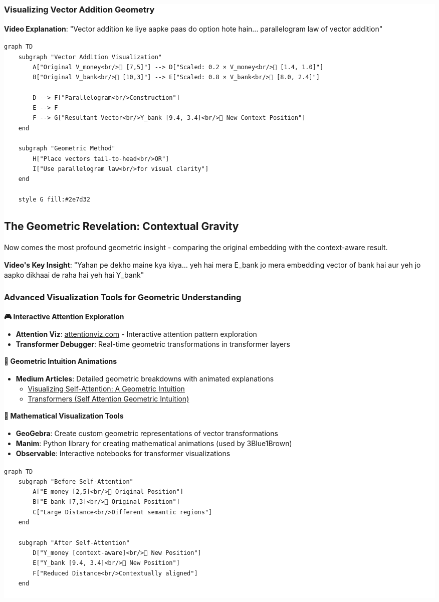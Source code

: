 ### Visualizing Vector Addition Geometry

**Video Explanation**: "Vector addition ke liye aapke paas do option hote hain... parallelogram law of vector addition"

```mermaid
graph TD
    subgraph "Vector Addition Visualization"
        A["Original V_money<br/>📍 [7,5]"] --> D["Scaled: 0.2 × V_money<br/>📍 [1.4, 1.0]"]
        B["Original V_bank<br/>📍 [10,3]"] --> E["Scaled: 0.8 × V_bank<br/>📍 [8.0, 2.4]"]
        
        D --> F["Parallelogram<br/>Construction"]
        E --> F
        F --> G["Resultant Vector<br/>Y_bank [9.4, 3.4]<br/>🎯 New Context Position"]
    end
    
    subgraph "Geometric Method"
        H["Place vectors tail-to-head<br/>OR"]
        I["Use parallelogram law<br/>for visual clarity"]
    end
    
    style G fill:#2e7d32
```

## The Geometric Revelation: Contextual Gravity

Now comes the most profound geometric insight - comparing the original embedding with the context-aware result.

**Video's Key Insight**: "Yahan pe dekho maine kya kiya... yeh hai mera E_bank jo mera embedding vector of bank hai aur yeh jo aapko dikhaai de raha hai yeh hai Y_bank"

### Advanced Visualization Tools for Geometric Understanding

**🎮 Interactive Attention Exploration**
- **Attention Viz**: [attentionviz.com](http://attentionviz.com/) - Interactive attention pattern exploration
- **Transformer Debugger**: Real-time geometric transformations in transformer layers

**🧭 Geometric Intuition Animations**
- **Medium Articles**: Detailed geometric breakdowns with animated explanations
  - [Visualizing Self-Attention: A Geometric Intuition](https://medium.com/@navdeepsharmatu/visualizing-self-attention-a-geometric-intuition-bb8b1b82239c)
  - [Transformers (Self Attention Geometric Intuition)](https://medium.com/@virajkaralay/transformers-self-attention-geometric-intuition-d5daa9becbb6)

**📐 Mathematical Visualization Tools**
- **GeoGebra**: Create custom geometric representations of vector transformations
- **Manim**: Python library for creating mathematical animations (used by 3Blue1Brown)
- **Observable**: Interactive notebooks for transformer visualizations

```mermaid
graph TD
    subgraph "Before Self-Attention"
        A["E_money [2,5]<br/>📍 Original Position"]
        B["E_bank [7,3]<br/>📍 Original Position"]
        C["Large Distance<br/>Different semantic regions"]
    end
    
    subgraph "After Self-Attention"
        D["Y_money [context-aware]<br/>📍 New Position"]
        E["Y_bank [9.4, 3.4]<br/>📍 New Position"]
        F["Reduced Distance<br/>Contextually aligned"]
    end
    
```